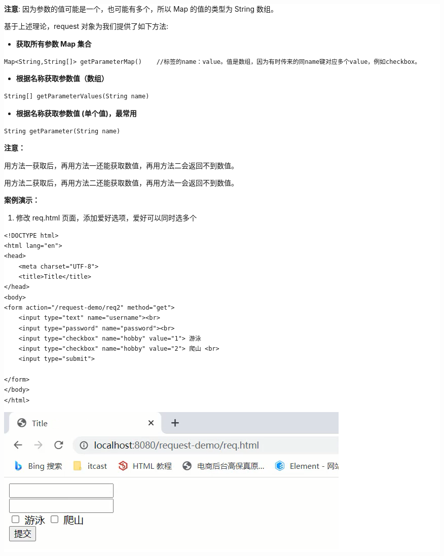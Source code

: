 **注意**: 因为参数的值可能是一个，也可能有多个，所以 Map 的值的类型为 String 数组。

基于上述理论，request 对象为我们提供了如下方法:

*   **获取所有参数 Map 集合**
    

```
Map<String,String[]> getParameterMap()    //标签的name：value。值是数组，因为有时传来的同name键对应多个value，例如checkbox。

```

*   **根据名称获取参数值（数组）**
    

```
String[] getParameterValues(String name)

```

*   **根据名称获取参数值 (单个值)，最常用**
    

```
String getParameter(String name)

```

**注意：**

用方法一获取后，再用方法一还能获取数值，再用方法二会返回不到数值。 

用方法二获取后，再用方法二还能获取数值，再用方法一会返回不到数值。

**案例演示：**

1. 修改 req.html 页面，添加爱好选项，爱好可以同时选多个

```
<!DOCTYPE html>
<html lang="en">
<head>
    <meta charset="UTF-8">
    <title>Title</title>
</head>
<body>
<form action="/request-demo/req2" method="get">
    <input type="text" name="username"><br>
    <input type="password" name="password"><br>
    <input type="checkbox" name="hobby" value="1"> 游泳
    <input type="checkbox" name="hobby" value="2"> 爬山 <br>
    <input type="submit">
 
</form>
</body>
</html>
```

![](<assets/1740015464502.png>)